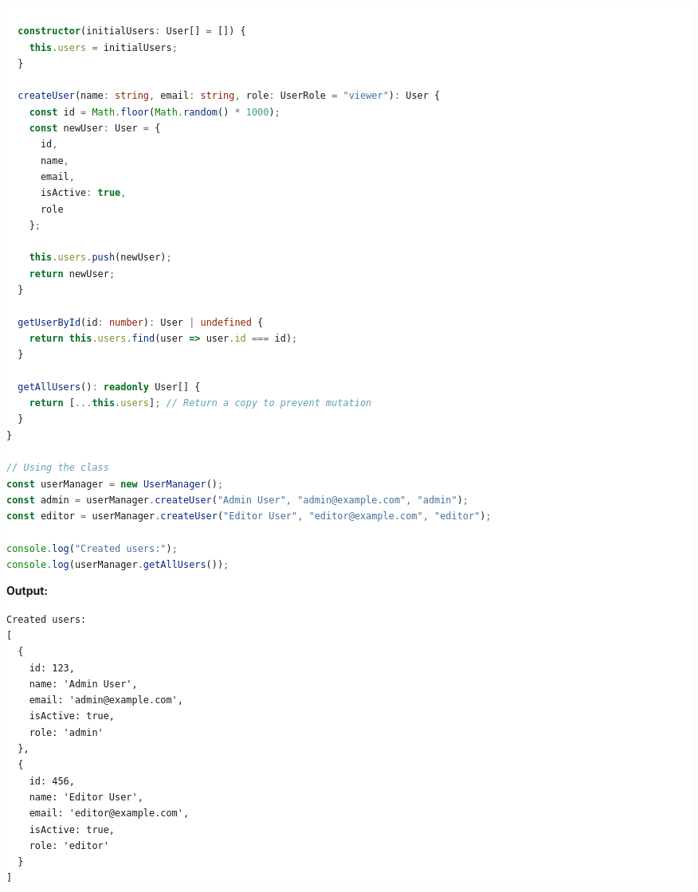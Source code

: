 ```typescript
  
  constructor(initialUsers: User[] = []) {
    this.users = initialUsers;
  }
  
  createUser(name: string, email: string, role: UserRole = "viewer"): User {
    const id = Math.floor(Math.random() * 1000);
    const newUser: User = {
      id,
      name,
      email,
      isActive: true,
      role
    };
    
    this.users.push(newUser);
    return newUser;
  }
  
  getUserById(id: number): User | undefined {
    return this.users.find(user => user.id === id);
  }
  
  getAllUsers(): readonly User[] {
    return [...this.users]; // Return a copy to prevent mutation
  }
}

// Using the class
const userManager = new UserManager();
const admin = userManager.createUser("Admin User", "admin@example.com", "admin");
const editor = userManager.createUser("Editor User", "editor@example.com", "editor");

console.log("Created users:");
console.log(userManager.getAllUsers());
```

**Output:**

```
Created users:
[
  {
    id: 123,
    name: 'Admin User',
    email: 'admin@example.com',
    isActive: true,
    role: 'admin'
  },
  {
    id: 456,
    name: 'Editor User',
    email: 'editor@example.com',
    isActive: true,
    role: 'editor'
  }
]
```


  [key: string]: string;
  [key: K]: V;
  [name: string]: number;
  [P in K]: T;